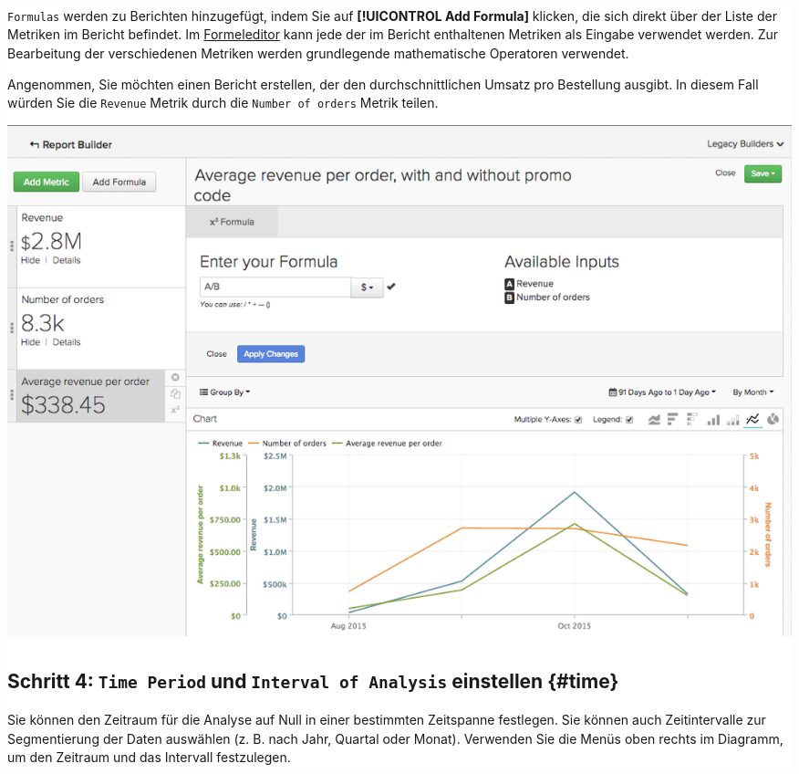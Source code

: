 `Formulas` werden zu Berichten hinzugefügt, indem Sie auf **[!UICONTROL Add Formula]** klicken, die sich direkt über der Liste der Metriken im Bericht befindet. Im [Formeleditor](../data-analyst/dev-reports/formulas-in-rpt-bldr.md) kann jede der im Bericht enthaltenen Metriken als Eingabe verwendet werden. Zur Bearbeitung der verschiedenen Metriken werden grundlegende mathematische Operatoren verwendet.

Angenommen, Sie möchten einen Bericht erstellen, der den durchschnittlichen Umsatz pro Bestellung ausgibt. In diesem Fall würden Sie die `Revenue` Metrik durch die `Number of orders` Metrik teilen.

![Verwenden von Visual Report Builder](../assets/ave-rev-per-order.png)

## Schritt 4: `Time Period` und `Interval of Analysis` einstellen {#time}

Sie können den Zeitraum für die Analyse auf Null in einer bestimmten Zeitspanne festlegen. Sie können auch Zeitintervalle zur Segmentierung der Daten auswählen (z. B. nach Jahr, Quartal oder Monat). Verwenden Sie die Menüs oben rechts im Diagramm, um den Zeitraum und das Intervall festzulegen.
